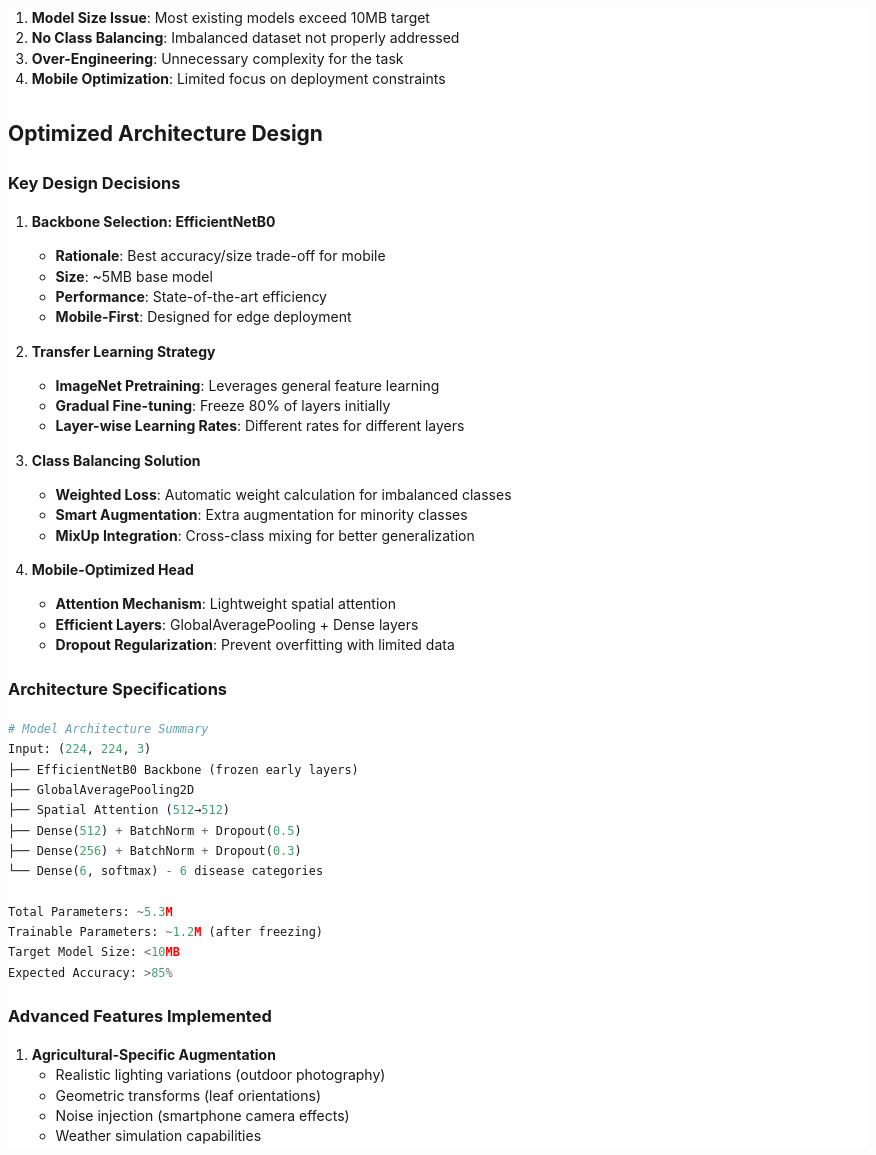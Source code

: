 1. **Model Size Issue**: Most existing models exceed 10MB target
2. **No Class Balancing**: Imbalanced dataset not properly addressed
3. **Over-Engineering**: Unnecessary complexity for the task
4. **Mobile Optimization**: Limited focus on deployment constraints

## Optimized Architecture Design

### Key Design Decisions

1. **Backbone Selection: EfficientNetB0**
   - **Rationale**: Best accuracy/size trade-off for mobile
   - **Size**: ~5MB base model
   - **Performance**: State-of-the-art efficiency
   - **Mobile-First**: Designed for edge deployment

2. **Transfer Learning Strategy**
   - **ImageNet Pretraining**: Leverages general feature learning
   - **Gradual Fine-tuning**: Freeze 80% of layers initially
   - **Layer-wise Learning Rates**: Different rates for different layers

3. **Class Balancing Solution**
   - **Weighted Loss**: Automatic weight calculation for imbalanced classes
   - **Smart Augmentation**: Extra augmentation for minority classes
   - **MixUp Integration**: Cross-class mixing for better generalization

4. **Mobile-Optimized Head**
   - **Attention Mechanism**: Lightweight spatial attention
   - **Efficient Layers**: GlobalAveragePooling + Dense layers
   - **Dropout Regularization**: Prevent overfitting with limited data

### Architecture Specifications

```python
# Model Architecture Summary
Input: (224, 224, 3)
├── EfficientNetB0 Backbone (frozen early layers)
├── GlobalAveragePooling2D
├── Spatial Attention (512→512)
├── Dense(512) + BatchNorm + Dropout(0.5)
├── Dense(256) + BatchNorm + Dropout(0.3)
└── Dense(6, softmax) - 6 disease categories

Total Parameters: ~5.3M
Trainable Parameters: ~1.2M (after freezing)
Target Model Size: <10MB
Expected Accuracy: >85%
```

### Advanced Features Implemented

1. **Agricultural-Specific Augmentation**
   - Realistic lighting variations (outdoor photography)
   - Geometric transforms (leaf orientations)
   - Noise injection (smartphone camera effects)
   - Weather simulation capabilities
